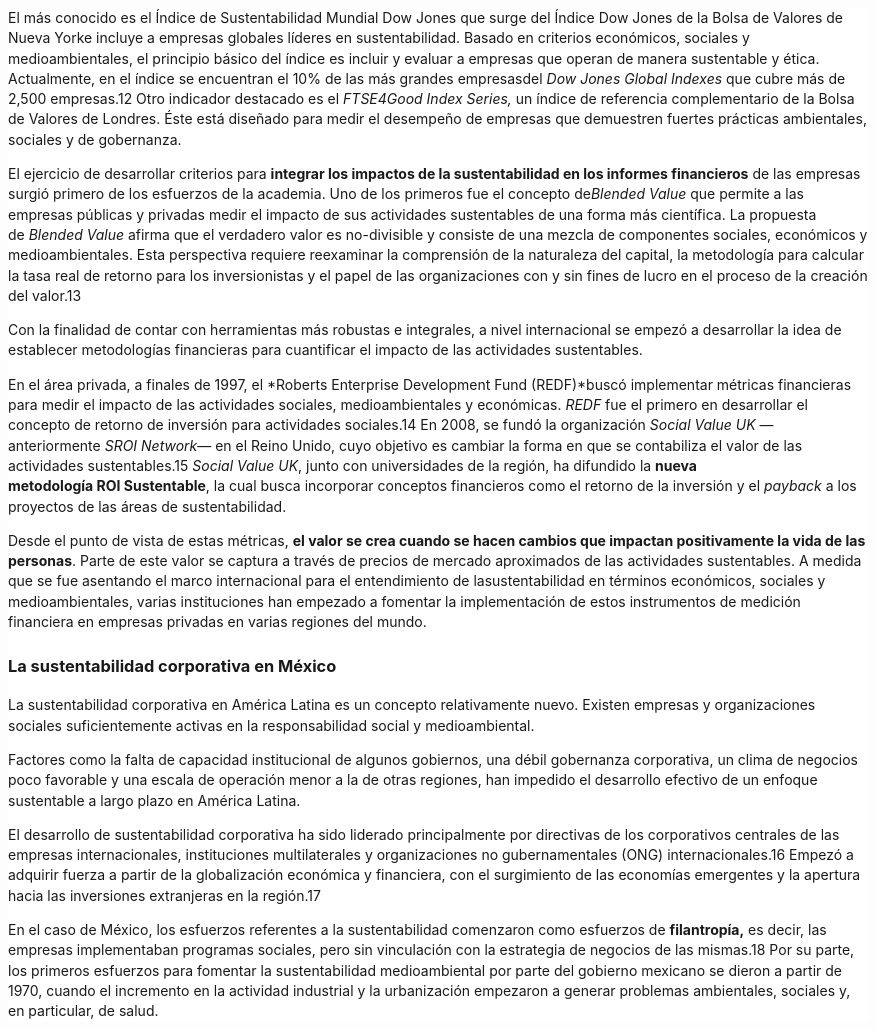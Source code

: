 El más conocido es el Índice de Sustentabilidad Mundial Dow Jones que surge del Índice Dow Jones de la Bolsa de Valores de Nueva Yorke incluye a empresas globales líderes en sustentabilidad. Basado en criterios económicos, sociales y medioambientales, el principio básico del índice es incluir y evaluar a empresas que operan de manera sustentable y ética. Actualmente, en el índice se encuentran el 10% de las más grandes empresasdel *Dow Jones Global Indexes* que cubre más de 2,500 empresas.12 Otro indicador destacado es el *FTSE4Good Index Series,* un índice de referencia complementario de la Bolsa de Valores de Londres. Éste está diseñado para medir el desempeño de empresas que demuestren fuertes prácticas ambientales, sociales y de gobernanza.

El ejercicio de desarrollar criterios para **integrar los impactos de la sustentabilidad en los informes financieros** de las empresas surgió primero de los esfuerzos de la academia. Uno de los primeros fue el concepto de*Blended Value* que permite a las empresas públicas y privadas medir el impacto de sus actividades sustentables de una forma más científica. La propuesta de *Blended Value* afirma que el verdadero valor es no-divisible y consiste de una mezcla de componentes sociales, económicos y medioambientales. Esta perspectiva requiere reexaminar la comprensión de la naturaleza del capital, la metodología para calcular la tasa real de retorno para los inversionistas y el papel de las organizaciones con y sin fines de lucro en el proceso de la creación del valor.13

Con la finalidad de contar con herramientas más robustas e integrales, a nivel internacional se empezó a desarrollar la idea de establecer metodologías financieras para cuantificar el impacto de las actividades sustentables.

En el área privada, a finales de 1997, el *Roberts Enterprise Development Fund (REDF)*buscó implementar métricas financieras para medir el impacto de las actividades sociales, medioambientales y económicas. *REDF* fue el primero en desarrollar el concepto de retorno de inversión para actividades sociales.14 En 2008, se fundó la organización *Social Value UK* —anteriormente *SROI Network*— en el Reino Unido, cuyo objetivo es cambiar la forma en que se contabiliza el valor de las actividades sustentables.15 *Social Value UK*, junto con universidades de la región, ha difundido la **nueva metodología ROI Sustentable**, la cual busca incorporar conceptos financieros como el retorno de la inversión y el *payback* a los proyectos de las áreas de sustentabilidad.

Desde el punto de vista de estas métricas, **el valor se crea cuando se hacen cambios que impactan positivamente la vida de las personas**. Parte de este valor se captura a través de precios de mercado aproximados de las actividades sustentables. A medida que se fue asentando el marco internacional para el entendimiento de lasustentabilidad en términos económicos, sociales y medioambientales, varias instituciones han empezado a fomentar la implementación de estos instrumentos de medición financiera en empresas privadas en varias regiones del mundo.

###  **La sustentabilidad corporativa en México**

La sustentabilidad corporativa en América Latina es un concepto relativamente nuevo. Existen empresas y organizaciones sociales suficientemente activas en la responsabilidad social y medioambiental.

Factores como la falta de capacidad institucional de algunos gobiernos, una débil gobernanza corporativa, un clima de negocios poco favorable y una escala de operación menor a la de otras regiones, han impedido el desarrollo efectivo de un enfoque sustentable a largo plazo en América Latina.

El desarrollo de sustentabilidad corporativa ha sido liderado principalmente por directivas de los corporativos centrales de las empresas internacionales, instituciones multilaterales y organizaciones no gubernamentales (ONG) internacionales.16 Empezó a adquirir fuerza a partir de la globalización económica y financiera, con el surgimiento de las economías emergentes y la apertura hacia las inversiones extranjeras en la región.17

En el caso de México, los esfuerzos referentes a la sustentabilidad comenzaron como esfuerzos de **filantropía,** es decir, las empresas implementaban programas sociales, pero sin vinculación con la estrategia de negocios de las mismas.18 Por su parte, los primeros esfuerzos para fomentar la sustentabilidad medioambiental por parte del gobierno mexicano se dieron a partir de 1970, cuando el incremento en la actividad industrial y la urbanización empezaron a generar problemas ambientales, sociales y, en particular, de salud.

